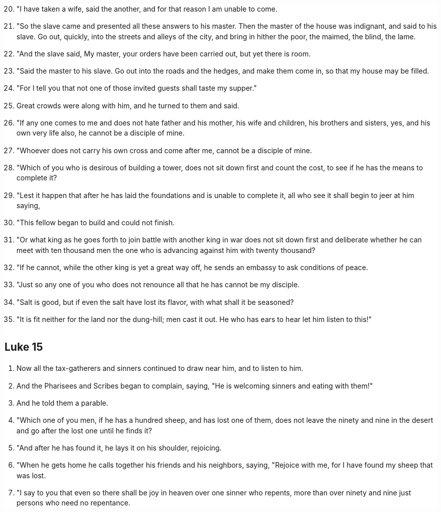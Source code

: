 20. "I have taken a wife, said the another, and for that reason I am unable to come.

21. "So the slave came and presented all these answers to his master.  Then the master of the house was indignant, and said to his slave.  Go out, quickly, into the streets and alleys of the city, and bring in hither the poor, the maimed, the blind, the lame.

22. "And the slave said, My master, your orders have been carried out,  but yet there is room.

23. "Said the master to his slave. Go out into the roads and the hedges, and make them come in, so that my house may be filled.

24. "For I tell you that not one of those invited guests shall taste my supper."

25. Great crowds were along with him, and he turned to them and said.

26. "If any one comes to me and does not hate father and his mother, his wife and children, his brothers and sisters, yes, and his own very life also, he cannot be a disciple of mine.

27. "Whoever does not carry his own cross and come after me, cannot be a disciple of mine.

28. "Which of you who is desirous of building a tower, does not sit down first and count the cost, to see if he has the means to complete it?

29. "Lest it happen that after he has laid the foundations and is unable to complete it, all who see it shall begin to jeer at him saying,

30. "This fellow began to build and could not finish.

31. "Or what king as he goes forth to join battle with another king in war does not sit down first and deliberate whether he can meet with ten thousand men the one who is advancing against him with twenty thousand?

32. "If he cannot, while the other king is yet a great way off, he sends an embassy to ask conditions of peace.

33. "Just so any one of you who does not renounce all that he has cannot be my disciple.

34. "Salt is good, but if even the salt have lost its flavor, with what shall it be seasoned?

35. "It is fit neither for the land nor the dung-hill; men cast it out.  He who has ears to hear let him listen to this!"

## Luke 15

1. Now all the tax-gatherers and sinners continued to draw near him,  and to listen to him.

2. And the Pharisees and Scribes began to complain, saying, "He is welcoming sinners and eating with them!"

3. And he told them a parable.

4. "Which one of you men, if he has a hundred sheep, and has lost one of them, does not leave the ninety and nine in the desert and go after the lost one until he finds it?

5. "And after he has found it, he lays it on his shoulder, rejoicing.

6. "When he gets home he calls together his friends and his neighbors,  saying, "Rejoice with me, for I have found my sheep that was lost.

7. "I say to you that even so there shall be joy in heaven over one sinner who repents, more than over ninety and nine just persons who need no repentance.

